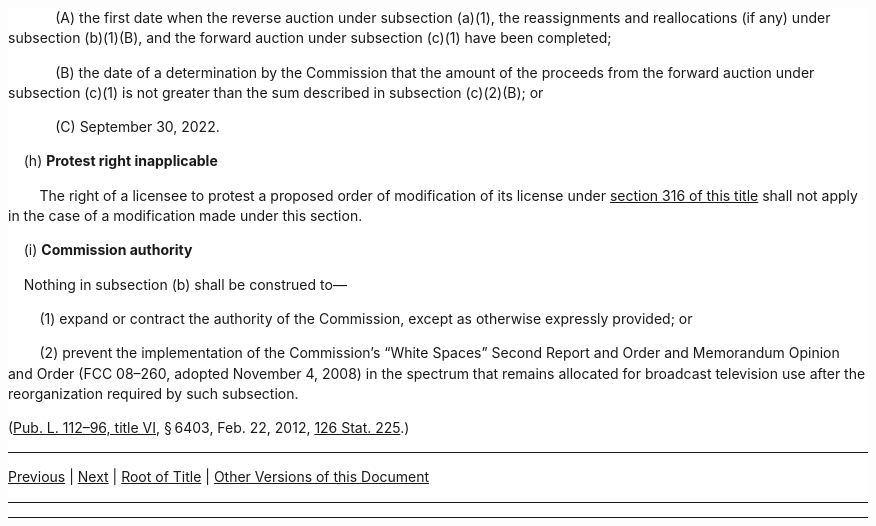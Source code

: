             (A) the first date when the reverse auction under subsection (a)(1), the reassignments and reallocations (if any) under subsection (b)(1)(B), and the forward auction under subsection (c)(1) have been completed;

            (B) the date of a determination by the Commission that the amount of the proceeds from the forward auction under subsection (c)(1) is not greater than the sum described in subsection (c)(2)(B); or

            (C) September 30, 2022.

    (h) __Protest right inapplicable__ 

        The right of a licensee to protest a proposed order of modification of its license under [section 316 of this title][/us/usc/t47/s316] shall not apply in the case of a modification made under this section.

    (i) __Commission authority__ 

    Nothing in subsection (b) shall be construed to—

        (1) expand or contract the authority of the Commission, except as otherwise expressly provided; or

        (2) prevent the implementation of the Commission’s “White Spaces” Second Report and Order and Memorandum Opinion and Order (FCC 08–260, adopted November 4, 2008) in the spectrum that remains allocated for broadcast television use after the reorganization required by such subsection.

([Pub. L. 112–96, title VI][/us/pl/112/96/tVI], § 6403, Feb. 22, 2012, [126 Stat. 225][/us/stat/126/225].)

----------

[Previous](./../../../../..//us/usc/t47/ch13/schIV/m__us_usc_t47_s1451.md) | [Next](./../../../../..//us/usc/t47/ch13/schIV/m__us_usc_t47_s1453.md) | [Root of Title](./../../../../../) | [Other Versions of this Document](https://publicdocs.github.io/go/links?ns=uslm&ref=%2Fus%2Fusc%2Ft47%2Fs1452)

----------
----------

[/us/usc/t47/s309/j/8]: https://publicdocs.github.io/go/links?ns=uslm&ref=%2Fus%2Fusc%2Ft47%2Fs309%2Fj%2F8
[/us/usc/t47/s309/j/8/G]: https://publicdocs.github.io/go/links?ns=uslm&ref=%2Fus%2Fusc%2Ft47%2Fs309%2Fj%2F8%2FG
[/us/usc/t47/s309/j/8/B]: https://publicdocs.github.io/go/links?ns=uslm&ref=%2Fus%2Fusc%2Ft47%2Fs309%2Fj%2F8%2FB
[/us/usc/t47/s309/j/8/B]: https://publicdocs.github.io/go/links?ns=uslm&ref=%2Fus%2Fusc%2Ft47%2Fs309%2Fj%2F8%2FB
[/us/usc/t47/s1457/a/1]: https://publicdocs.github.io/go/links?ns=uslm&ref=%2Fus%2Fusc%2Ft47%2Fs1457%2Fa%2F1
[/us/usc/t47/s309/j/15/A]: https://publicdocs.github.io/go/links?ns=uslm&ref=%2Fus%2Fusc%2Ft47%2Fs309%2Fj%2F15%2FA
[/us/usc/t47/s316]: https://publicdocs.github.io/go/links?ns=uslm&ref=%2Fus%2Fusc%2Ft47%2Fs316
[/us/pl/112/96/tVI]: https://publicdocs.github.io/go/links?ns=uslm&ref=%2Fus%2Fpl%2F112%2F96%2FtVI
[/us/stat/126/225]: https://publicdocs.github.io/go/links?ns=uslm&ref=%2Fus%2Fstat%2F126%2F225



